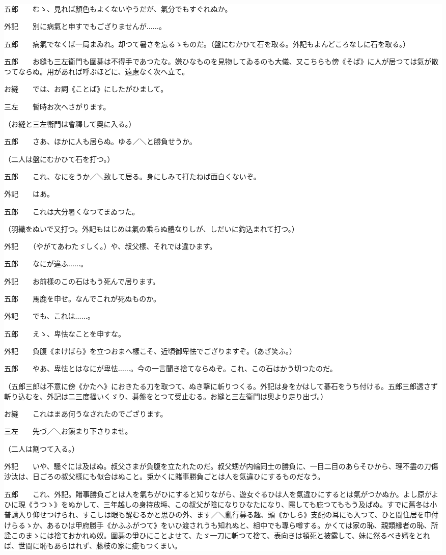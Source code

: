 五郎　　むゝ、見れば顏色もよくないやうだが、氣分でもすぐれぬか。

外記　　別に病氣と申すでもござりませんが……。

五郎　　病氣でなくば一局まゐれ。却つて暑さを忘るゝものだ。（盤にむかひて石を取る。外記もよんどころなしに石を取る。）

五郎　　お縫も三左衞門も圍碁は不得手であつたな。嫌ひなものを見物してゐるのも大儀、又こちらも傍《そば》に人が居つては氣が散つてならぬ。用があれば呼ぶほどに、遠慮なく次へ立て。

お縫　　では、お詞《ことば》にしたがひまして。

三左　　暫時お次へさがります。


（お縫と三左衞門は會釋して奧に入る。）



五郎　　さあ、ほかに人も居らぬ。ゆる／＼と勝負せうか。


（二人は盤にむかひて石を打つ。）



五郎　　これ、なにをうか／＼致して居る。身にしみて打たねば面白くないぞ。

外記　　はあ。

五郎　　これは大分暑くなつてまゐつた。


（羽織をぬいで又打つ。外記もはじめは氣の乘らぬ體なりしが、しだいに釣込まれて打つ。）



外記　　（やがてあわたゞしく。）や、叔父樣、それでは違ひます。

五郎　　なにが違ふ……。

外記　　お前樣のこの石はもう死んで居ります。

五郎　　馬鹿を申せ。なんでこれが死ぬものか。

外記　　でも、これは……。

五郎　　えゝ、卑怯なことを申すな。

外記　　負腹《まけばら》を立つおまへ樣こそ、近頃御卑怯でござりますぞ。（あざ笑ふ。）

五郎　　やあ、卑怯とはなにが卑怯……。今の一言聞き捨てならぬぞ。これ、この石はかう切つたのだ。


（五郎三郎は不意に傍《かたへ》におきたる刀を取つて、ぬき撃に斬りつくる。外記は身をかはして碁石をうち付ける。五郎三郎透さず斬り込むを、外記は二三度掻いくゞり、碁盤をとつて受止むる。お縫と三左衞門は奧より走り出づ。）



お縫　　これはまあ何うなされたのでござります。

三左　　先づ／＼お鎭まり下さりませ。


（二人は割つて入る。）



外記　　いや、騷ぐには及ばぬ。叔父さまが負腹を立たれたのだ。叔父甥が内輪同士の勝負に、一目二目のあらそひから、理不盡の刀傷沙汰は、日ごろの叔父樣にも似合はぬこと。兎かくに賭事勝負ごとは人を氣違ひにするものだなう。

五郎　　これ、外記。賭事勝負ごとは人を氣ちがひにすると知りながら、遊女ぐるひは人を氣違ひにするとは氣がつかぬか。よし原がよひに現《うつゝ》をぬかして、三年越しの身持放埓、この叔父が陰になりひなたになり、隱しても庇つてももう及ばぬ。すでに舊冬は小普請入り仰せつけられ、すこしは眼も醒むるかと思ひの外、ます／＼亂行募る趣、頭《かしら》支配の耳にも入つて、ひと間住居を申付けらるゝか、あるひは甲府勝手《かふふがつて》をいひ渡されうも知れぬと、組中でも專ら噂する。かくては家の恥、親類縁者の恥、所詮このまゝには捨ておかれぬ奴。圍碁の爭ひにことよせて、たゞ一刀に斬つて捨て、表向きは頓死と披露して、妹に然るべき婿をとれば、世間に恥もあらはれず、藤枝の家に疵もつくまい。
